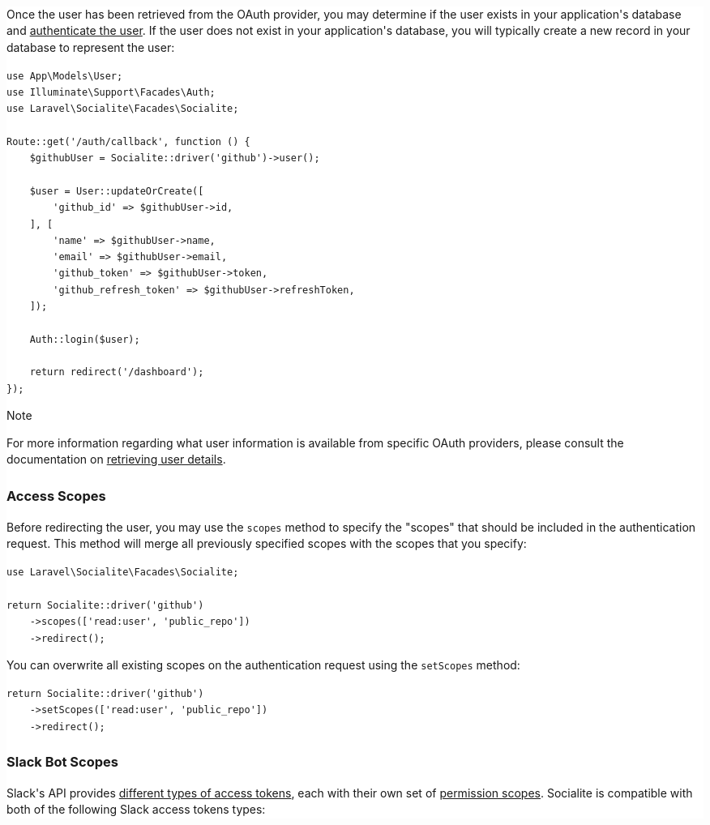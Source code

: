 Once the user has been retrieved from the OAuth provider, you may determine if the user exists in your application's database and [authenticate the user](/12.Laravel%2011.x%20Docs/06.Security/01.authentication#authenticate-a-user-instance). If the user does not exist in your application's database, you will typically create a new record in your database to represent the user:

    use App\Models\User;
    use Illuminate\Support\Facades\Auth;
    use Laravel\Socialite\Facades\Socialite;

    Route::get('/auth/callback', function () {
        $githubUser = Socialite::driver('github')->user();

        $user = User::updateOrCreate([
            'github_id' => $githubUser->id,
        ], [
            'name' => $githubUser->name,
            'email' => $githubUser->email,
            'github_token' => $githubUser->token,
            'github_refresh_token' => $githubUser->refreshToken,
        ]);

        Auth::login($user);

        return redirect('/dashboard');
    });

> [!NOTE]
> For more information regarding what user information is available from specific OAuth providers, please consult the documentation on [retrieving user details](<#retrieving user details>).

<a name="access-scopes"></a>

### Access Scopes

Before redirecting the user, you may use the `scopes` method to specify the "scopes" that should be included in the authentication request. This method will merge all previously specified scopes with the scopes that you specify:

    use Laravel\Socialite\Facades\Socialite;

    return Socialite::driver('github')
        ->scopes(['read:user', 'public_repo'])
        ->redirect();

You can overwrite all existing scopes on the authentication request using the `setScopes` method:

    return Socialite::driver('github')
        ->setScopes(['read:user', 'public_repo'])
        ->redirect();

<a name="slack-bot-scopes"></a>

### Slack Bot Scopes

Slack's API provides [different types of access tokens](https://api.slack.com/authentication/token-types), each with their own set of [permission scopes](https://api.slack.com/scopes). Socialite is compatible with both of the following Slack access tokens types:
